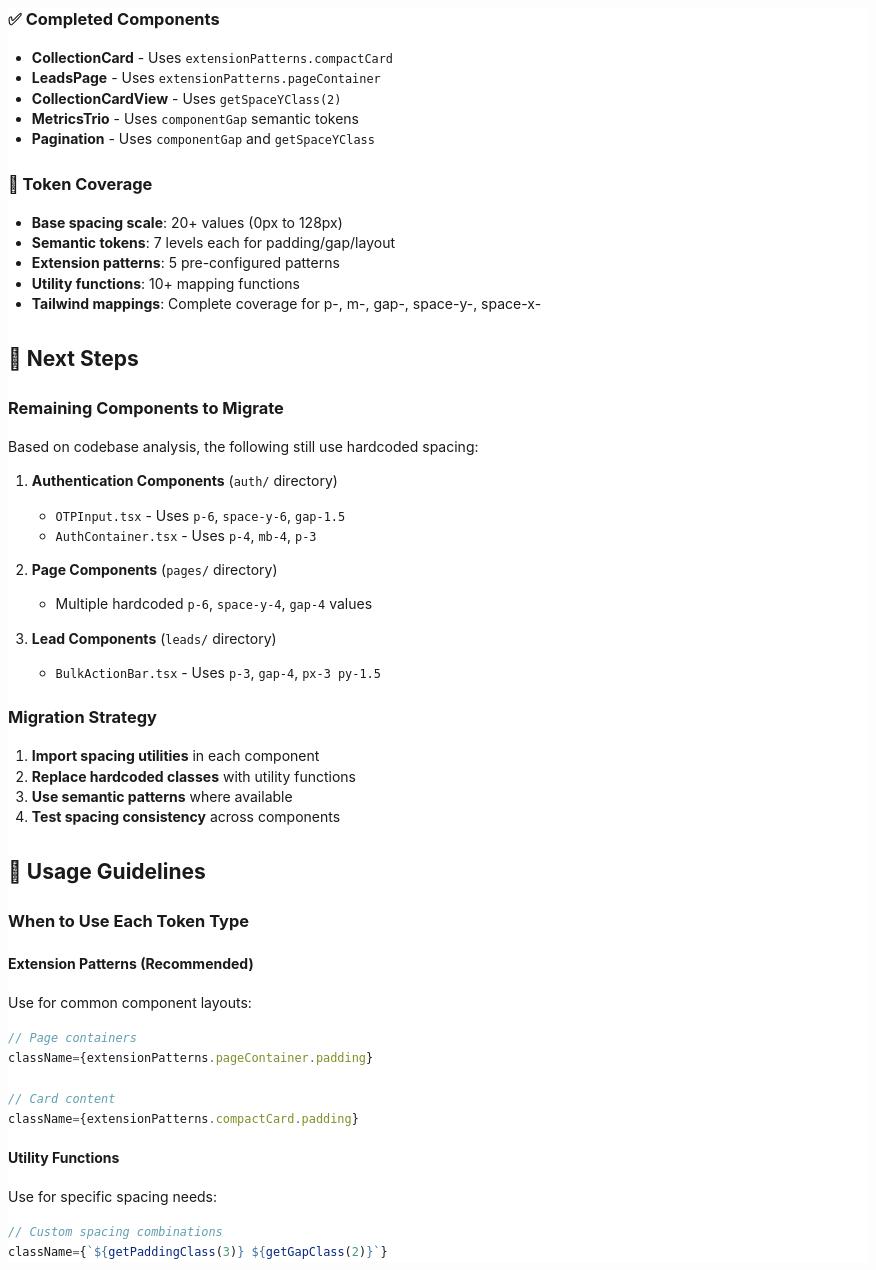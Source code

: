 ### **✅ Completed Components**
- **CollectionCard** - Uses `extensionPatterns.compactCard`
- **LeadsPage** - Uses `extensionPatterns.pageContainer`
- **CollectionCardView** - Uses `getSpaceYClass(2)`
- **MetricsTrio** - Uses `componentGap` semantic tokens
- **Pagination** - Uses `componentGap` and `getSpaceYClass`

### **🔄 Token Coverage**
- **Base spacing scale**: 20+ values (0px to 128px)
- **Semantic tokens**: 7 levels each for padding/gap/layout
- **Extension patterns**: 5 pre-configured patterns
- **Utility functions**: 10+ mapping functions
- **Tailwind mappings**: Complete coverage for p-, m-, gap-, space-y-, space-x-

## 🎯 Next Steps

### **Remaining Components to Migrate**
Based on codebase analysis, the following still use hardcoded spacing:

1. **Authentication Components** (`auth/` directory)
   - `OTPInput.tsx` - Uses `p-6`, `space-y-6`, `gap-1.5`
   - `AuthContainer.tsx` - Uses `p-4`, `mb-4`, `p-3`

2. **Page Components** (`pages/` directory)
   - Multiple hardcoded `p-6`, `space-y-4`, `gap-4` values

3. **Lead Components** (`leads/` directory)
   - `BulkActionBar.tsx` - Uses `p-3`, `gap-4`, `px-3 py-1.5`

### **Migration Strategy**
1. **Import spacing utilities** in each component
2. **Replace hardcoded classes** with utility functions
3. **Use semantic patterns** where available
4. **Test spacing consistency** across components

## 📝 Usage Guidelines

### **When to Use Each Token Type**

#### **Extension Patterns** (Recommended)
Use for common component layouts:
```typescript
// Page containers
className={extensionPatterns.pageContainer.padding}

// Card content
className={extensionPatterns.compactCard.padding}
```

#### **Utility Functions** 
Use for specific spacing needs:
```typescript
// Custom spacing combinations
className={`${getPaddingClass(3)} ${getGapClass(2)}`}
```
